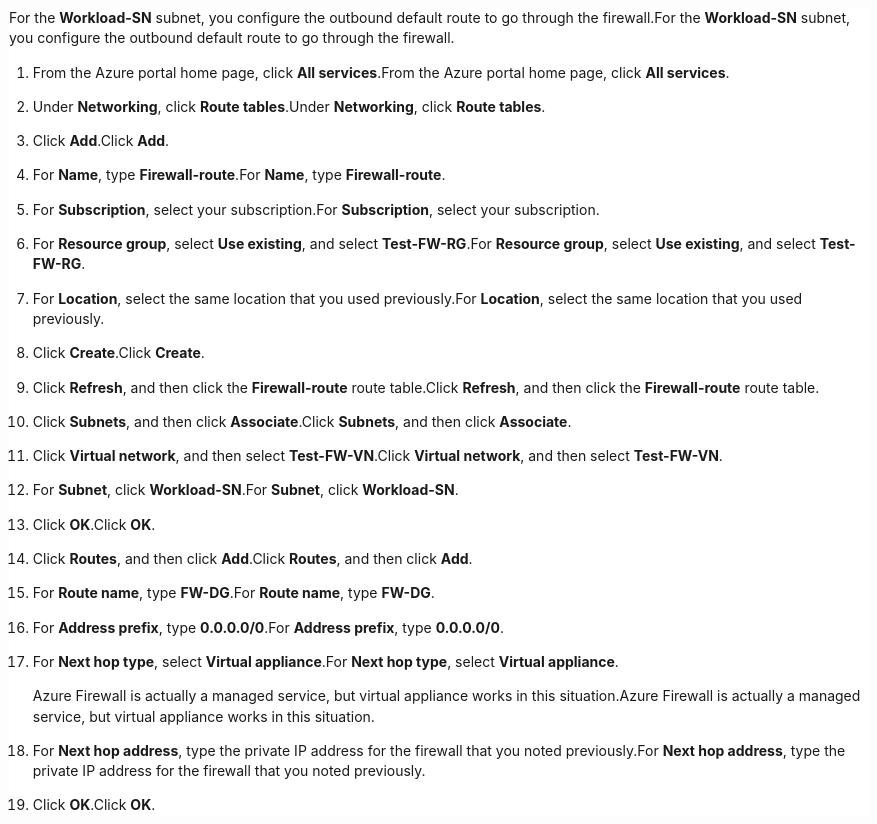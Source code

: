 <span data-ttu-id="8bccd-234">For the **Workload-SN** subnet, you configure the outbound default route to go through the firewall.</span><span class="sxs-lookup"><span data-stu-id="8bccd-234">For the **Workload-SN** subnet, you configure the outbound default route to go through the firewall.</span></span>

1. <span data-ttu-id="8bccd-235">From the Azure portal home page, click **All services**.</span><span class="sxs-lookup"><span data-stu-id="8bccd-235">From the Azure portal home page, click **All services**.</span></span>
2. <span data-ttu-id="8bccd-236">Under **Networking**, click **Route tables**.</span><span class="sxs-lookup"><span data-stu-id="8bccd-236">Under **Networking**, click **Route tables**.</span></span>
3. <span data-ttu-id="8bccd-237">Click **Add**.</span><span class="sxs-lookup"><span data-stu-id="8bccd-237">Click **Add**.</span></span>
4. <span data-ttu-id="8bccd-238">For **Name**, type **Firewall-route**.</span><span class="sxs-lookup"><span data-stu-id="8bccd-238">For **Name**, type **Firewall-route**.</span></span>
5. <span data-ttu-id="8bccd-239">For **Subscription**, select your subscription.</span><span class="sxs-lookup"><span data-stu-id="8bccd-239">For **Subscription**, select your subscription.</span></span>
6. <span data-ttu-id="8bccd-240">For **Resource group**, select **Use existing**, and select **Test-FW-RG**.</span><span class="sxs-lookup"><span data-stu-id="8bccd-240">For **Resource group**, select **Use existing**, and select **Test-FW-RG**.</span></span>
7. <span data-ttu-id="8bccd-241">For **Location**, select the same location that you used previously.</span><span class="sxs-lookup"><span data-stu-id="8bccd-241">For **Location**, select the same location that you used previously.</span></span>
8. <span data-ttu-id="8bccd-242">Click **Create**.</span><span class="sxs-lookup"><span data-stu-id="8bccd-242">Click **Create**.</span></span>
9. <span data-ttu-id="8bccd-243">Click **Refresh**, and then click the **Firewall-route** route table.</span><span class="sxs-lookup"><span data-stu-id="8bccd-243">Click **Refresh**, and then click the **Firewall-route** route table.</span></span>
10. <span data-ttu-id="8bccd-244">Click **Subnets**, and then click **Associate**.</span><span class="sxs-lookup"><span data-stu-id="8bccd-244">Click **Subnets**, and then click **Associate**.</span></span>
11. <span data-ttu-id="8bccd-245">Click **Virtual network**, and then select **Test-FW-VN**.</span><span class="sxs-lookup"><span data-stu-id="8bccd-245">Click **Virtual network**, and then select **Test-FW-VN**.</span></span>
12. <span data-ttu-id="8bccd-246">For **Subnet**, click **Workload-SN**.</span><span class="sxs-lookup"><span data-stu-id="8bccd-246">For **Subnet**, click **Workload-SN**.</span></span>
13. <span data-ttu-id="8bccd-247">Click **OK**.</span><span class="sxs-lookup"><span data-stu-id="8bccd-247">Click **OK**.</span></span>
14. <span data-ttu-id="8bccd-248">Click **Routes**, and then click **Add**.</span><span class="sxs-lookup"><span data-stu-id="8bccd-248">Click **Routes**, and then click **Add**.</span></span>
15. <span data-ttu-id="8bccd-249">For **Route name**, type **FW-DG**.</span><span class="sxs-lookup"><span data-stu-id="8bccd-249">For **Route name**, type **FW-DG**.</span></span>
16. <span data-ttu-id="8bccd-250">For **Address prefix**, type **0.0.0.0/0**.</span><span class="sxs-lookup"><span data-stu-id="8bccd-250">For **Address prefix**, type **0.0.0.0/0**.</span></span>
17. <span data-ttu-id="8bccd-251">For **Next hop type**, select **Virtual appliance**.</span><span class="sxs-lookup"><span data-stu-id="8bccd-251">For **Next hop type**, select **Virtual appliance**.</span></span>

    <span data-ttu-id="8bccd-252">Azure Firewall is actually a managed service, but virtual appliance works in this situation.</span><span class="sxs-lookup"><span data-stu-id="8bccd-252">Azure Firewall is actually a managed service, but virtual appliance works in this situation.</span></span>
1. <span data-ttu-id="8bccd-253">For **Next hop address**, type the private IP address for the firewall that you noted previously.</span><span class="sxs-lookup"><span data-stu-id="8bccd-253">For **Next hop address**, type the private IP address for the firewall that you noted previously.</span></span>
2. <span data-ttu-id="8bccd-254">Click **OK**.</span><span class="sxs-lookup"><span data-stu-id="8bccd-254">Click **OK**.</span></span>
